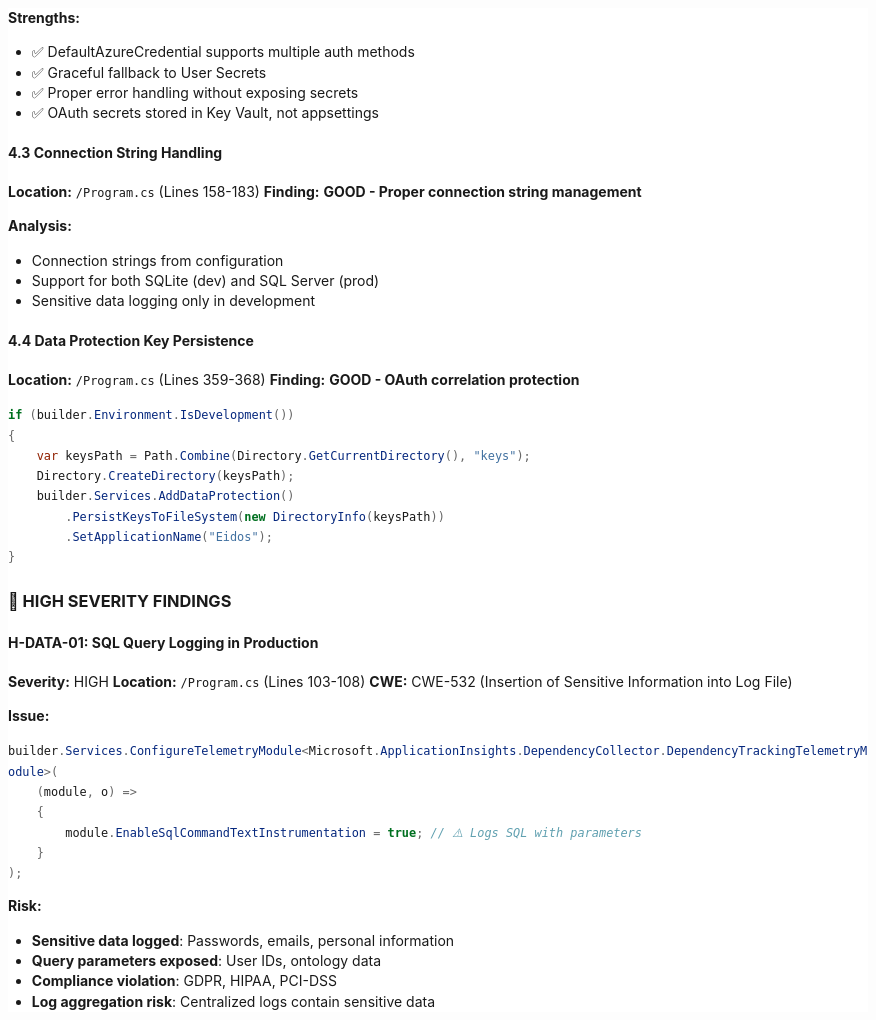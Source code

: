 **Strengths:**
- ✅ DefaultAzureCredential supports multiple auth methods
- ✅ Graceful fallback to User Secrets
- ✅ Proper error handling without exposing secrets
- ✅ OAuth secrets stored in Key Vault, not appsettings

#### 4.3 Connection String Handling
**Location:** `/Program.cs` (Lines 158-183)
**Finding:** **GOOD - Proper connection string management**

**Analysis:**
- Connection strings from configuration
- Support for both SQLite (dev) and SQL Server (prod)
- Sensitive data logging only in development

#### 4.4 Data Protection Key Persistence
**Location:** `/Program.cs` (Lines 359-368)
**Finding:** **GOOD - OAuth correlation protection**

```csharp
if (builder.Environment.IsDevelopment())
{
    var keysPath = Path.Combine(Directory.GetCurrentDirectory(), "keys");
    Directory.CreateDirectory(keysPath);
    builder.Services.AddDataProtection()
        .PersistKeysToFileSystem(new DirectoryInfo(keysPath))
        .SetApplicationName("Eidos");
}
```

### 🚨 HIGH SEVERITY FINDINGS

#### H-DATA-01: SQL Query Logging in Production
**Severity:** HIGH
**Location:** `/Program.cs` (Lines 103-108)
**CWE:** CWE-532 (Insertion of Sensitive Information into Log File)

**Issue:**
```csharp
builder.Services.ConfigureTelemetryModule<Microsoft.ApplicationInsights.DependencyCollector.DependencyTrackingTelemetryModule>(
    (module, o) =>
    {
        module.EnableSqlCommandTextInstrumentation = true; // ⚠️ Logs SQL with parameters
    }
);
```

**Risk:**
- **Sensitive data logged**: Passwords, emails, personal information
- **Query parameters exposed**: User IDs, ontology data
- **Compliance violation**: GDPR, HIPAA, PCI-DSS
- **Log aggregation risk**: Centralized logs contain sensitive data
